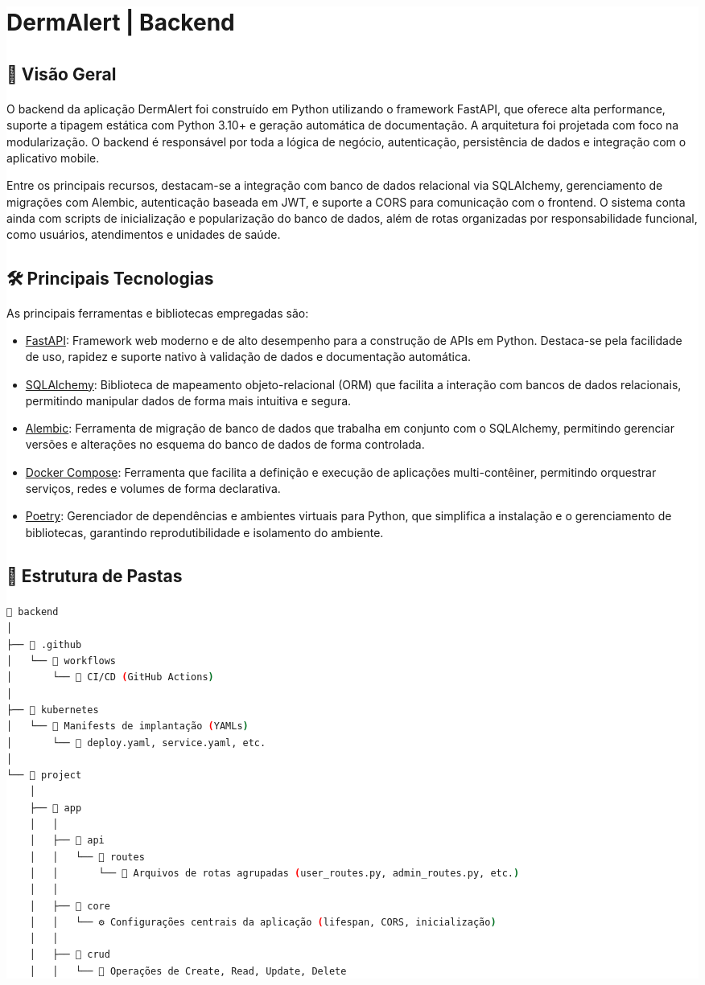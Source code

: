 # DermAlert | Backend

## 📄 Visão Geral

O backend da aplicação DermAlert foi construído em Python utilizando o framework FastAPI, que oferece alta performance, suporte a tipagem estática com Python 3.10+ e geração automática de documentação. A arquitetura foi projetada com foco na modularização. O backend é responsável por toda a lógica de negócio, autenticação, persistência de dados e integração com o aplicativo mobile.

Entre os principais recursos, destacam-se a integração com banco de dados relacional via SQLAlchemy, gerenciamento de migrações com Alembic, autenticação baseada em JWT, e suporte a CORS para comunicação com o frontend. O sistema conta ainda com scripts de inicialização e popularização do banco de dados, além de rotas organizadas por responsabilidade funcional, como usuários, atendimentos e unidades de saúde.

## 🛠️ Principais Tecnologias
As principais ferramentas e bibliotecas empregadas são:

- [FastAPI](https://fastapi.tiangolo.com/):
Framework web moderno e de alto desempenho para a construção de APIs em Python. Destaca-se pela facilidade de uso, rapidez e suporte nativo à validação de dados e documentação automática.​

- [SQLAlchemy](https://www.sqlalchemy.org/):
Biblioteca de mapeamento objeto-relacional (ORM) que facilita a interação com bancos de dados relacionais, permitindo manipular dados de forma mais intuitiva e segura.​

- [Alembic](https://alembic.sqlalchemy.org/en/latest/):
Ferramenta de migração de banco de dados que trabalha em conjunto com o SQLAlchemy, permitindo gerenciar versões e alterações no esquema do banco de dados de forma controlada.​

- [Docker Compose](https://docs.docker.com/compose/):
Ferramenta que facilita a definição e execução de aplicações multi-contêiner, permitindo orquestrar serviços, redes e volumes de forma declarativa.​

- [Poetry](https://python-poetry.org/):
Gerenciador de dependências e ambientes virtuais para Python, que simplifica a instalação e o gerenciamento de bibliotecas, garantindo reprodutibilidade e isolamento do ambiente.

## 📁 Estrutura de Pastas

```bash
📁 backend
│
├── 📁 .github
│   └── 📁 workflows
│       └── 📝 CI/CD (GitHub Actions)
│
├── 📁 kubernetes
│   └── 🧩 Manifests de implantação (YAMLs)
│       └── 📄 deploy.yaml, service.yaml, etc.
│
└── 📁 project
    │
    ├── 📁 app
    │   │
    │   ├── 📁 api
    │   │   └── 📁 routes
    │   │       └── 🧩 Arquivos de rotas agrupadas (user_routes.py, admin_routes.py, etc.)
    │   │
    │   ├── 📁 core
    │   │   └── ⚙️ Configurações centrais da aplicação (lifespan, CORS, inicialização)
    │   │
    │   ├── 📁 crud
    │   │   └── 📄 Operações de Create, Read, Update, Delete
```